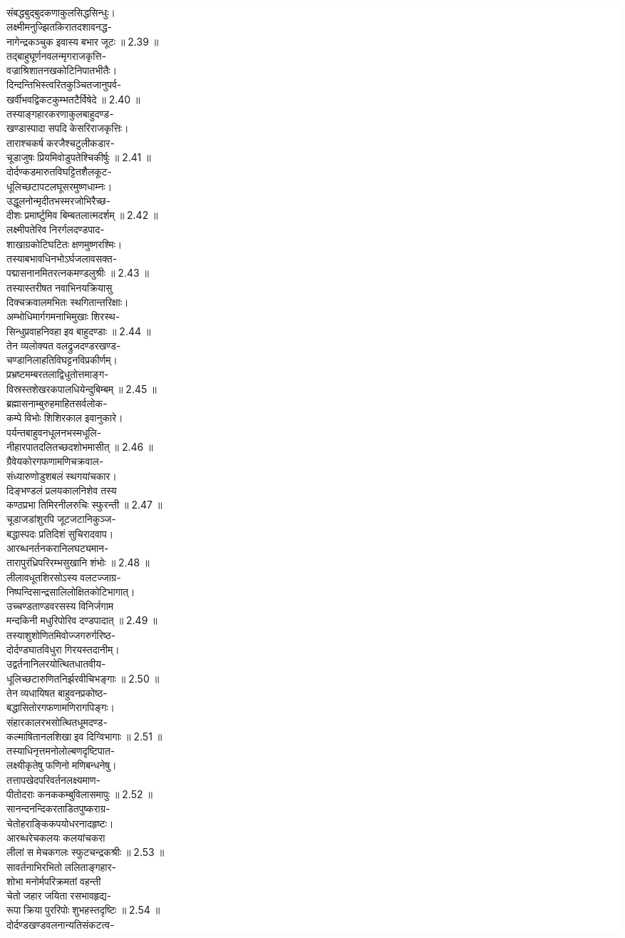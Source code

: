 संबद्धबुद्बुदकणाकुलसिद्धसिन्धुः।  
लक्ष्मीमनुज्झितकिरातदशावनद्ध-  
नागेन्द्रकञ्चुक इवास्य बभार जूटः ॥ 2.39 ॥  
तद्बाहुघूर्णनवलन्मृगराजकृत्ति-  
वज्राश्रिशातनखकोटिनिपातभीतैः।  
दिन्दन्तिभिस्त्वरितकुञ्चितजानुपर्व-  
खर्वीभवद्विकटकुम्भतटैर्विषेदे ॥ 2.40 ॥  
तस्याङ्गहारकरणाकुलबाहुदण्ड-  
खण्डास्पादा सपदि केसरिराजकृत्तिः।  
ताराश्चकर्ष करजैश्चटुलीकडार-  
चूडाजुषः प्रियमिवोडुपतेश्चिकीर्षुः ॥ 2.41 ॥  
दोर्दण्कडमारुतविघट्टितशैलकूट-  
धूलिच्छटापटलघूसरमुष्णधाम्नः।  
उद्धूलनोन्मृदीतभस्मरजोभिरैच्छ-  
दीशः प्रमार्ष्टुमिव बिम्बतलात्मदर्शम् ॥ 2.42 ॥  
लक्ष्मीपतेरिव निरर्गलदण्डपाद-  
शाखाग्रकोटिघटितः क्षणमुष्णरश्मिः।  
तस्याबभावधिनभोऽर्घजलावसक्त-  
पद्मासनानमितरत्नकमण्डलुश्रीः ॥ 2.43 ॥  
तस्यास्तरीषत नवाभिनयक्रियासु  
दिक्चक्रवालमभितः स्थगितान्तरिक्षाः।  
अम्भोधिमार्गगमनाभिमुखाः शिरस्थ-  
सिन्धुप्रवाहनिवहा इव बाहुदण्डाः ॥ 2.44 ॥  
तेन व्यलोक्यत वलद्रुजदण्डरखण्ड-  
चण्डानिलाहतिविघट्टनविप्रकीर्णम्।  
प्रभ्रष्टमम्बरतलाद्विधुतोत्तमाङ्ग-  
विस्रस्तशेखरकपालधियेन्दुबिम्बम् ॥ 2.45 ॥  
ब्रह्मासनाम्बुरुहमाहितसर्वलोक-  
कम्पे विभोः शिशिरकाल इवानुकारे।  
पर्यन्तबाहुवनधूलनभस्मधूलि-  
नीहारपातदलितच्छदशोभमासीत् ॥ 2.46 ॥  
ग्रैवेयकोरगफणामणिचक्रवाल-  
संध्यारुणोडुशबलं स्थगयांचकार।  
दिङ्भण्डलं प्रलयकालनिशेव तस्य  
कण्ठप्रभा तिमिरनीलरुचिः स्फुरन्ती ॥ 2.47 ॥  
चूडाजडांशुरपि जूटजटानिकुञ्ज-  
बद्धास्पदः प्रतिदिशं सुचिरादवाप।  
आरब्धनर्तनकरानिलघट्यमान-  
तारापुरंध्रिपरिरम्भसुखानि शंभोः ॥ 2.48 ॥  
लीलावधूतशिरसोऽस्य वलटज्जाग्र-  
निष्पन्दिसान्द्रसालिलोक्षितकोटिभागात्।  
उच्चण्डताण्डवरसस्य विनिर्जगाम  
मन्दकिनी मधुरिपोरिव दण्डपादात् ॥ 2.49 ॥  
तस्याशुशोणितमिवोज्जगरुर्गरिष्ठ-  
दोर्दण्डघातविधुरा गिरयस्तदानीम्।  
उद्वर्तनानिलरयोत्थितधातवीय-  
धूलिच्छटारुणितनिर्झरवीचिभङ्गाः ॥ 2.50 ॥  
तेन व्यधायिषत बाहुवनप्रकोष्ठ-  
बद्धासितोरगफणामणिरागपिङ्गः।  
संहारकालरभसोत्थितधूमदण्ड-  
कल्माषितानलशिखा इव दिग्विभागाः ॥ 2.51 ॥  
तस्याधिनृत्तमनोलोल्बणदृष्टिपात-  
लक्ष्यीकृतेषु फणिनो मणिबन्धनेषु।  
तत्तापखेदपरिवर्तनलक्ष्यमाण-  
पीतोदराः कनककम्बुविलासमापुः ॥ 2.52 ॥  
सानन्दनन्दिकरताडितपुष्कराग्र-  
चेतोहराङ्किकपयोधरनादहृष्टः।  
आरब्धरेचकलयः कलयांचकरा  
लीलां स मेचकगलः स्फुटचन्द्रकश्रीः ॥ 2.53 ॥  
सावर्तनाभिरभितो ललिताङ्गहार-  
शोभा मनोर्मपरिक्रमतां वहन्ती  
चेतो जहार जयिता रसभावहृद्य-  
रूपा क्रिया पुररिपोः शुभहस्तदृष्टिः ॥ 2.54 ॥  
दोर्दण्डखण्डवलनान्यतिसंकटत्व-  